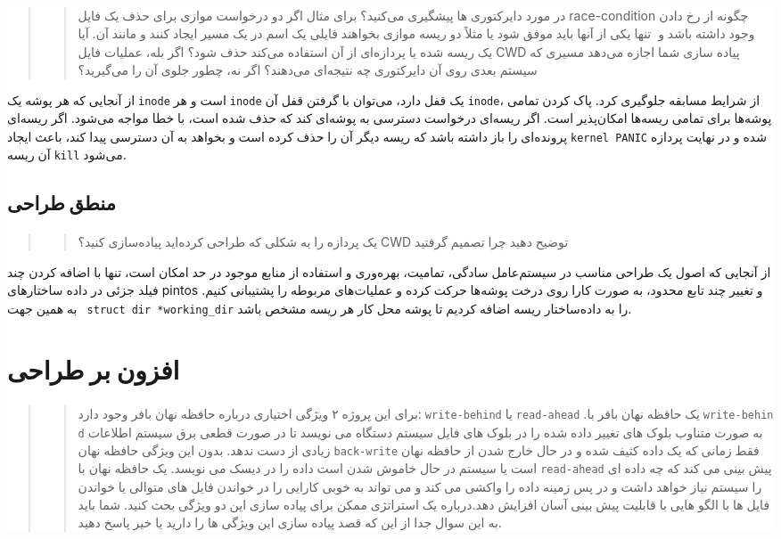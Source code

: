 >>‫ چگونه از رخ دادن race-condition در مورد دایرکتوری ها پیشگیری می‌کنید؟‫ برای مثال اگر دو درخواست موازی برای حذف یک فایل وجود داشته باشد و ‫ تنها یکی از آنها باید موفق شود یا مثلاً دو ریسه موازی بخواهند فایلی‫ یک اسم در یک مسیر ایجاد کنند و مانند آن.‫ آیا پیاده سازی شما اجازه می‌دهد مسیری که CWD یک ریسه شده یا پردازه‌ای‫ از آن استفاده می‌کند حذف شود؟ اگر بله، عملیات فایل سیستم بعدی روی آن‫ دایرکتوری چه نتیجه‌ای می‌دهند؟ اگر نه، چطور جلوی آن را می‌گیرید؟

از آنجایی که هر پوشه یک 
`inode`
است و هر 
`inode`
یک قفل دارد، می‌توان با گرفتن قفل آن 
`inode`،
از شرایط مسابقه جلوگیری کرد.
پاک کردن تمامی پوشه‌ها برای تمامی ریسه‌ها امکان‌پذیر است. اگر ریسه‌ای درخواست دسترسی به پوشه‌ای کند که حذف شده است، با خطا مواجه می‌شود.
اگر ریسه‌ای پرونده‌ای را باز داشته باشد که ریسه دیگر آن را حذف کرده است و بخواهد به آن دسترسی پیدا کند، باعث ایجاد 
`kernel PANIC`
شده و در نهایت پردازه آن ریسه 
`kill`
می‌شود.

منطق طراحی
-----------------

>>‫ توضیح دهید چرا تصمیم گرفتید CWD یک پردازه را به شکلی که طراحی کرده‌اید‫ پیاده‌سازی کنید؟

از آنجایی که اصول یک طراحی مناسب در سیستم‌عامل سادگی، تمامیت، بهره‌وری و استفاده از منابع موجود در حد امکان است، تنها با اضافه کردن چند فیلد جزئی در داده ساختار‌های 
pintos
و تغییر چند تابع محدود، به صورت کارا روی درخت پوشه‌ها حرکت کرده و عملیات‌های  مربوطه را پشتیبانی کنیم. به همین جهت
` struct dir *working_dir`
را به داده‌ساختار ریسه اضافه کردیم تا پوشه محل کار هر ریسه مشخص باشد.



افزون بر طراحی
=================

>>  برای این پروژه ۲ ویژگی اختیاری درباره حافظه نهان بافر    وجود دارد: 
>>`write-behind`
>>یا 
>>`read-ahead`
>> .یک حافظه نهان بافر با
>>`write-behind`
>> به صورت متناوب بلوک های تغییر داده شده را در بلوک های فایل سیستم دستگاه می نویسد تا در صورت قطعی
>> برق سیستم اطلاعات زیادی از دست ندهد. بدون این ویژگی حافظه نهان 
>> `back-write`
>> فقط زمانی که یک داده کثیف شده و
>> در حال خارج شدن از حافظه نهان است یا سیستم در حال خاموش شدن است داده را در دیسک می نویسد. یک حافظه نهان با
>> `read-ahead`
>>پیش بینی می کند که چه داده ای را سیستم نیاز خواهد داشت و در پس زمینه داده را واکشی می کند و می تواند
>>به خوبی کارایی را در خواندن فایل های متوالی یا خواندن فایل ها با الگو هایی با قابلیت پیش بینی آسان افزایش دهد.درباره یک
>>استراتژی ممکن برای پیاده سازی این دو ویژگی بحث کنید. شما باید به این سوال جدا از این که قصد پیاده سازی این ویژگی ها را
>>دارید یا خیر پاسخ دهید.
